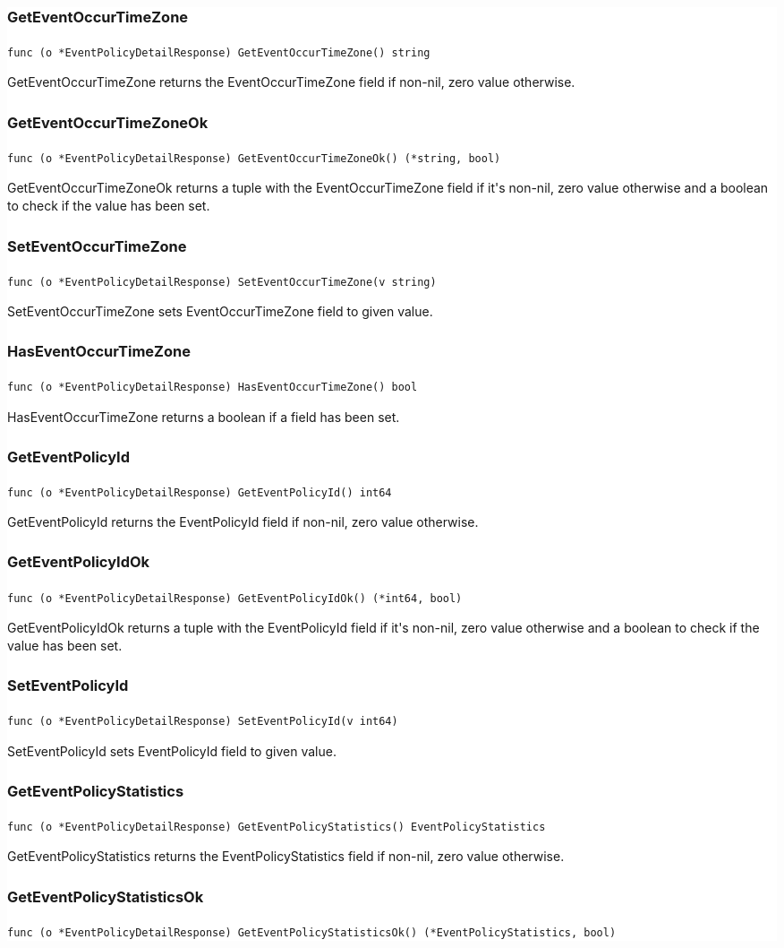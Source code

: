 ### GetEventOccurTimeZone

`func (o *EventPolicyDetailResponse) GetEventOccurTimeZone() string`

GetEventOccurTimeZone returns the EventOccurTimeZone field if non-nil, zero value otherwise.

### GetEventOccurTimeZoneOk

`func (o *EventPolicyDetailResponse) GetEventOccurTimeZoneOk() (*string, bool)`

GetEventOccurTimeZoneOk returns a tuple with the EventOccurTimeZone field if it's non-nil, zero value otherwise
and a boolean to check if the value has been set.

### SetEventOccurTimeZone

`func (o *EventPolicyDetailResponse) SetEventOccurTimeZone(v string)`

SetEventOccurTimeZone sets EventOccurTimeZone field to given value.

### HasEventOccurTimeZone

`func (o *EventPolicyDetailResponse) HasEventOccurTimeZone() bool`

HasEventOccurTimeZone returns a boolean if a field has been set.

### GetEventPolicyId

`func (o *EventPolicyDetailResponse) GetEventPolicyId() int64`

GetEventPolicyId returns the EventPolicyId field if non-nil, zero value otherwise.

### GetEventPolicyIdOk

`func (o *EventPolicyDetailResponse) GetEventPolicyIdOk() (*int64, bool)`

GetEventPolicyIdOk returns a tuple with the EventPolicyId field if it's non-nil, zero value otherwise
and a boolean to check if the value has been set.

### SetEventPolicyId

`func (o *EventPolicyDetailResponse) SetEventPolicyId(v int64)`

SetEventPolicyId sets EventPolicyId field to given value.


### GetEventPolicyStatistics

`func (o *EventPolicyDetailResponse) GetEventPolicyStatistics() EventPolicyStatistics`

GetEventPolicyStatistics returns the EventPolicyStatistics field if non-nil, zero value otherwise.

### GetEventPolicyStatisticsOk

`func (o *EventPolicyDetailResponse) GetEventPolicyStatisticsOk() (*EventPolicyStatistics, bool)`
